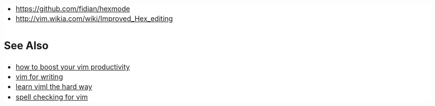 - https://github.com/fidian/hexmode
- http://vim.wikia.com/wiki/Improved_Hex_editing

## See Also
- [how to boost your vim productivity](http://sheerun.net/2014/03/21/how-to-boost-your-vim-productivity/)
- [vim for writing](https://www.swamphogg.com/2015/vim-setup/)
- [learn viml the hard way](http://learnvimscriptthehardway.stevelosh.com/chapters/12.html)
- [spell checking for vim](https://robots.thoughtbot.com/vim-spell-checking)
